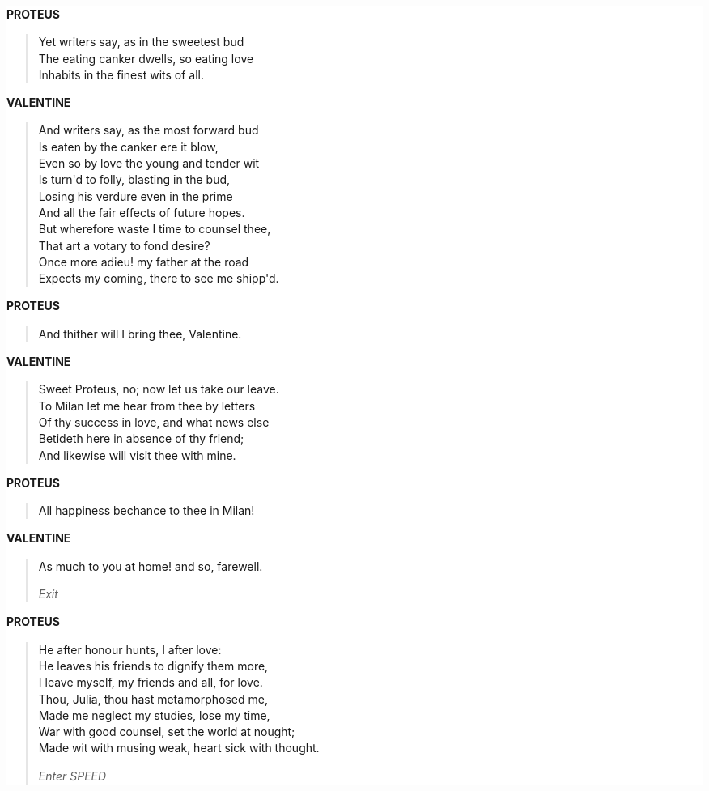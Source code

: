 <a name="speech16"><b>PROTEUS</b></a>
<blockquote>
<a name="1.1.43">Yet writers say, as in the sweetest bud</a><br>
<a name="1.1.44">The eating canker dwells, so eating love</a><br>
<a name="1.1.45">Inhabits in the finest wits of all.</a><br>
</blockquote>

<a name="speech17"><b>VALENTINE</b></a>
<blockquote>
<a name="1.1.46">And writers say, as the most forward bud</a><br>
<a name="1.1.47">Is eaten by the canker ere it blow,</a><br>
<a name="1.1.48">Even so by love the young and tender wit</a><br>
<a name="1.1.49">Is turn'd to folly, blasting in the bud,</a><br>
<a name="1.1.50">Losing his verdure even in the prime</a><br>
<a name="1.1.51">And all the fair effects of future hopes.</a><br>
<a name="1.1.52">But wherefore waste I time to counsel thee,</a><br>
<a name="1.1.53">That art a votary to fond desire?</a><br>
<a name="1.1.54">Once more adieu! my father at the road</a><br>
<a name="1.1.55">Expects my coming, there to see me shipp'd.</a><br>
</blockquote>

<a name="speech18"><b>PROTEUS</b></a>
<blockquote>
<a name="1.1.56">And thither will I bring thee, Valentine.</a><br>
</blockquote>

<a name="speech19"><b>VALENTINE</b></a>
<blockquote>
<a name="1.1.57">Sweet Proteus, no; now let us take our leave.</a><br>
<a name="1.1.58">To Milan let me hear from thee by letters</a><br>
<a name="1.1.59">Of thy success in love, and what news else</a><br>
<a name="1.1.60">Betideth here in absence of thy friend;</a><br>
<a name="1.1.61">And likewise will visit thee with mine.</a><br>
</blockquote>

<a name="speech20"><b>PROTEUS</b></a>
<blockquote>
<a name="1.1.62">All happiness bechance to thee in Milan!</a><br>
</blockquote>

<a name="speech21"><b>VALENTINE</b></a>
<blockquote>
<a name="1.1.63">As much to you at home! and so, farewell.</a><br>
<p><i>Exit</i></p>
</blockquote>

<a name="speech22"><b>PROTEUS</b></a>
<blockquote>
<a name="1.1.64">He after honour hunts, I after love:</a><br>
<a name="1.1.65">He leaves his friends to dignify them more,</a><br>
<a name="1.1.66">I leave myself, my friends and all, for love.</a><br>
<a name="1.1.67">Thou, Julia, thou hast metamorphosed me,</a><br>
<a name="1.1.68">Made me neglect my studies, lose my time,</a><br>
<a name="1.1.69">War with good counsel, set the world at nought;</a><br>
<a name="1.1.70">Made wit with musing weak, heart sick with thought.</a><br>
<p><i>Enter SPEED</i></p>
</blockquote>
